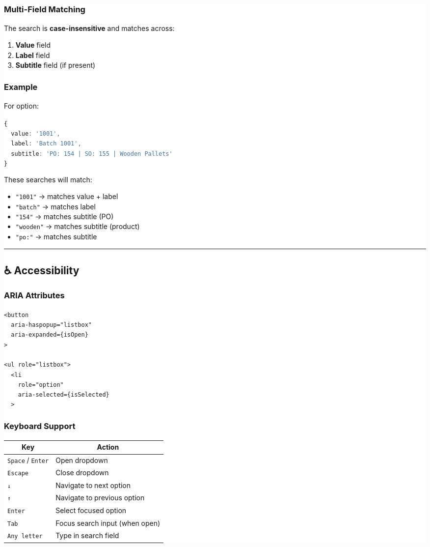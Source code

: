 ### Multi-Field Matching
The search is **case-insensitive** and matches across:
1. **Value** field
2. **Label** field  
3. **Subtitle** field (if present)

### Example
For option:
```typescript
{
  value: '1001',
  label: 'Batch 1001',
  subtitle: 'PO: 154 | SO: 155 | Wooden Pallets'
}
```

These searches will match:
- `"1001"` → matches value + label
- `"batch"` → matches label
- `"154"` → matches subtitle (PO)
- `"wooden"` → matches subtitle (product)
- `"po:"` → matches subtitle

---

## ♿ Accessibility

### ARIA Attributes
```tsx
<button
  aria-haspopup="listbox"
  aria-expanded={isOpen}
>

<ul role="listbox">
  <li 
    role="option"
    aria-selected={isSelected}
  >
```

### Keyboard Support
| Key | Action |
|-----|--------|
| `Space` / `Enter` | Open dropdown |
| `Escape` | Close dropdown |
| `↓` | Navigate to next option |
| `↑` | Navigate to previous option |
| `Enter` | Select focused option |
| `Tab` | Focus search input (when open) |
| `Any letter` | Type in search field |

